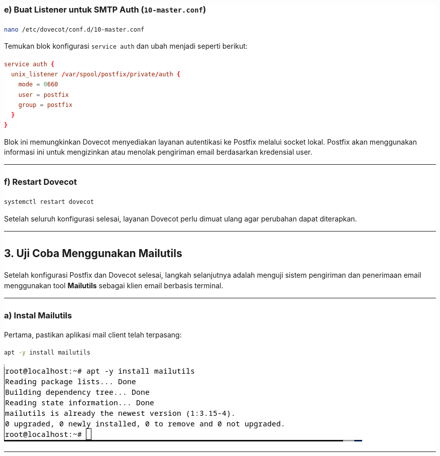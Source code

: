 ### e) Buat Listener untuk SMTP Auth (`10-master.conf`)

```bash
nano /etc/dovecot/conf.d/10-master.conf
```

Temukan blok konfigurasi `service auth` dan ubah menjadi seperti berikut:

```conf
service auth {
  unix_listener /var/spool/postfix/private/auth {
    mode = 0660
    user = postfix
    group = postfix
  }
}
```

Blok ini memungkinkan Dovecot menyediakan layanan autentikasi ke Postfix melalui socket lokal. Postfix akan menggunakan informasi ini untuk mengizinkan atau menolak pengiriman email berdasarkan kredensial user.

---

### f) Restart Dovecot

```bash
systemctl restart dovecot
```

Setelah seluruh konfigurasi selesai, layanan Dovecot perlu dimuat ulang agar perubahan dapat diterapkan.


---

## 3. Uji Coba Menggunakan Mailutils

Setelah konfigurasi Postfix dan Dovecot selesai, langkah selanjutnya adalah menguji sistem pengiriman dan penerimaan email menggunakan tool **Mailutils** sebagai klien email berbasis terminal.

---

### a) Instal Mailutils

Pertama, pastikan aplikasi mail client telah terpasang:

```bash
apt -y install mailutils
```

![img](/assets/week-11/install_mailutils.jpg)

---